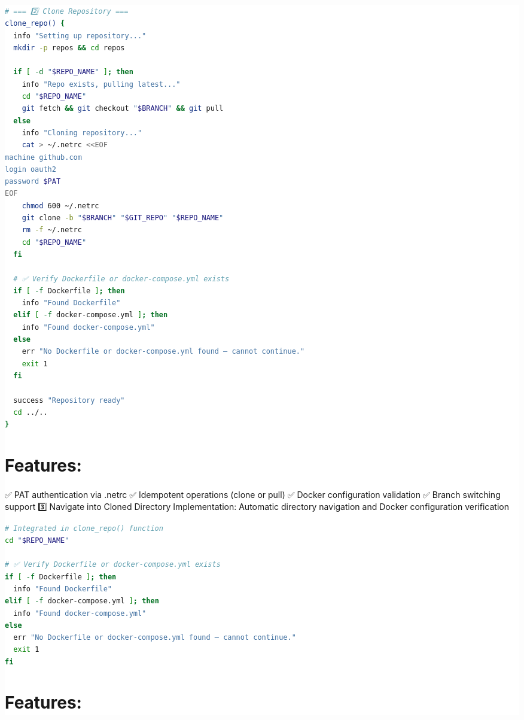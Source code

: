 ```bash
# === 2️⃣ Clone Repository ===
clone_repo() {
  info "Setting up repository..."
  mkdir -p repos && cd repos

  if [ -d "$REPO_NAME" ]; then
    info "Repo exists, pulling latest..."
    cd "$REPO_NAME"
    git fetch && git checkout "$BRANCH" && git pull
  else
    info "Cloning repository..."
    cat > ~/.netrc <<EOF
machine github.com
login oauth2
password $PAT
EOF
    chmod 600 ~/.netrc
    git clone -b "$BRANCH" "$GIT_REPO" "$REPO_NAME"
    rm -f ~/.netrc
    cd "$REPO_NAME"
  fi

  # ✅ Verify Dockerfile or docker-compose.yml exists
  if [ -f Dockerfile ]; then
    info "Found Dockerfile"
  elif [ -f docker-compose.yml ]; then
    info "Found docker-compose.yml"
  else
    err "No Dockerfile or docker-compose.yml found — cannot continue."
    exit 1
  fi

  success "Repository ready"
  cd ../..
}
```
# Features:

✅ PAT authentication via .netrc
✅ Idempotent operations (clone or pull)
✅ Docker configuration validation
✅ Branch switching support
3️⃣ Navigate into Cloned Directory
Implementation: Automatic directory navigation and Docker configuration verification

```bash
# Integrated in clone_repo() function
cd "$REPO_NAME"

# ✅ Verify Dockerfile or docker-compose.yml exists
if [ -f Dockerfile ]; then
  info "Found Dockerfile"
elif [ -f docker-compose.yml ]; then
  info "Found docker-compose.yml"
else
  err "No Dockerfile or docker-compose.yml found — cannot continue."
  exit 1
fi
```
# Features:
